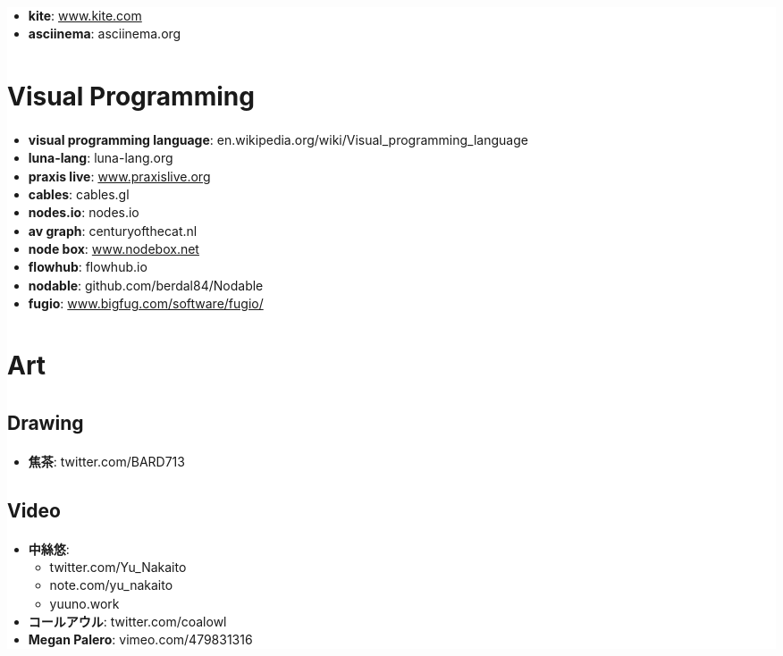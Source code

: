 + **kite**: www.kite.com
+ **asciinema**: asciinema.org

# Visual Programming
+ **visual programming language**: en.wikipedia.org/wiki/Visual_programming_language
+ **luna-lang**: luna-lang.org
+ **praxis live**: www.praxislive.org
+ **cables**: cables.gl
+ **nodes.io**: nodes.io
+ **av graph**: centuryofthecat.nl
+ **node box**: www.nodebox.net
+ **flowhub**: flowhub.io
+ **nodable**: github.com/berdal84/Nodable
+ **fugio**: www.bigfug.com/software/fugio/

# Art
## Drawing
+ **焦茶**: twitter.com/BARD713
## Video
+ **中絲悠**: 
    - twitter.com/Yu_Nakaito
    - note.com/yu_nakaito
    - yuuno.work
+ **コールアウル**: twitter.com/coalowl
+ **Megan Palero**: vimeo.com/479831316
